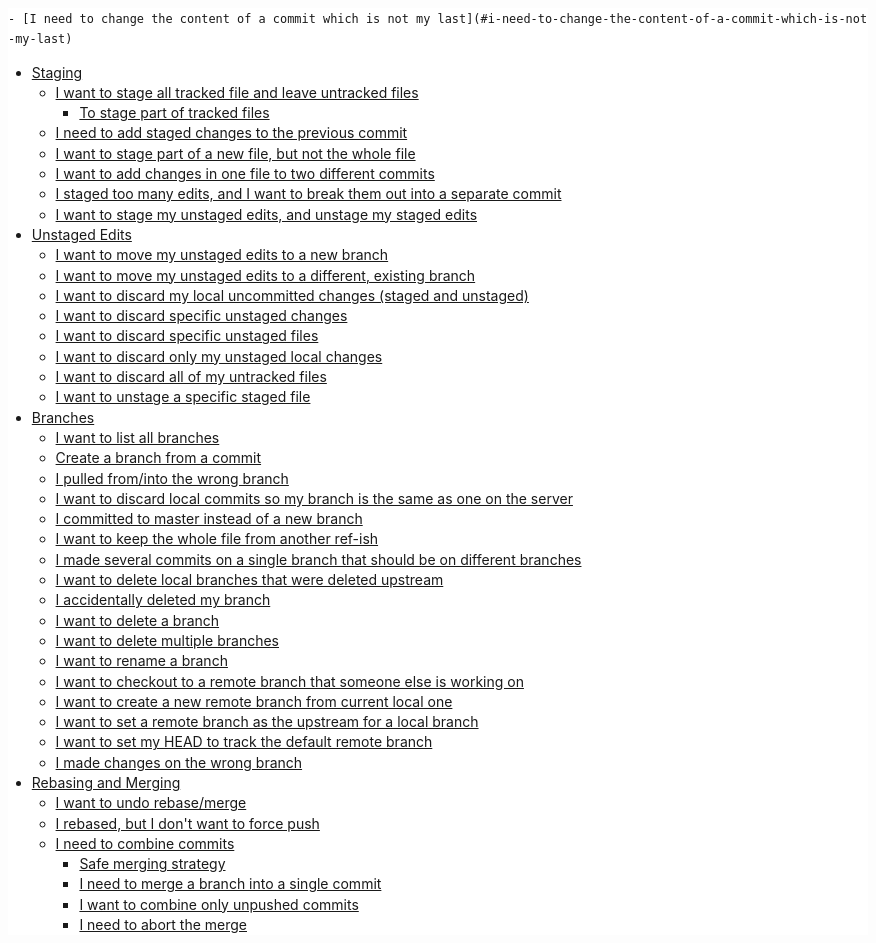     - [I need to change the content of a commit which is not my last](#i-need-to-change-the-content-of-a-commit-which-is-not-my-last)
  - [Staging](#staging)
    - [I want to stage all tracked file and leave untracked files](#i-want-to-stage-all-tracked-file-and-leave-untracked-files)
      - [To stage part of tracked files](#to-stage-part-of-tracked-files)
    - [I need to add staged changes to the previous commit](#i-need-to-add-staged-changes-to-the-previous-commit)
    - [I want to stage part of a new file, but not the whole file](#i-want-to-stage-part-of-a-new-file-but-not-the-whole-file)
    - [I want to add changes in one file to two different commits](#i-want-to-add-changes-in-one-file-to-two-different-commits)
    - [I staged too many edits, and I want to break them out into a separate commit](#i-staged-too-many-edits-and-i-want-to-break-them-out-into-a-separate-commit)
    - [I want to stage my unstaged edits, and unstage my staged edits](#i-want-to-stage-my-unstaged-edits-and-unstage-my-staged-edits)
  - [Unstaged Edits](#unstaged-edits)
    - [I want to move my unstaged edits to a new branch](#i-want-to-move-my-unstaged-edits-to-a-new-branch)
    - [I want to move my unstaged edits to a different, existing branch](#i-want-to-move-my-unstaged-edits-to-a-different-existing-branch)
    - [I want to discard my local uncommitted changes (staged and unstaged)](#i-want-to-discard-my-local-uncommitted-changes-staged-and-unstaged)
    - [I want to discard specific unstaged changes](#i-want-to-discard-specific-unstaged-changes)
    - [I want to discard specific unstaged files](#i-want-to-discard-specific-unstaged-files)
    - [I want to discard only my unstaged local changes](#i-want-to-discard-only-my-unstaged-local-changes)
    - [I want to discard all of my untracked files](#i-want-to-discard-all-of-my-untracked-files)
    - [I want to unstage a specific staged file](#i-want-to-unstage-a-specific-staged-file)
  - [Branches](#branches)
    - [I want to list all branches](#i-want-to-list-all-branches)
    - [Create a branch from a commit](#create-a-branch-from-a-commit)
    - [I pulled from/into the wrong branch](#i-pulled-frominto-the-wrong-branch)
    - [I want to discard local commits so my branch is the same as one on the server](#i-want-to-discard-local-commits-so-my-branch-is-the-same-as-one-on-the-server)
    - [I committed to master instead of a new branch](#i-committed-to-master-instead-of-a-new-branch)
    - [I want to keep the whole file from another ref-ish](#i-want-to-keep-the-whole-file-from-another-ref-ish)
    - [I made several commits on a single branch that should be on different branches](#i-made-several-commits-on-a-single-branch-that-should-be-on-different-branches)
    - [I want to delete local branches that were deleted upstream](#i-want-to-delete-local-branches-that-were-deleted-upstream)
    - [I accidentally deleted my branch](#i-accidentally-deleted-my-branch)
    - [I want to delete a branch](#i-want-to-delete-a-branch)
    - [I want to delete multiple branches](#i-want-to-delete-multiple-branches)
    - [I want to rename a branch](#i-want-to-rename-a-branch)
    - [I want to checkout to a remote branch that someone else is working on](#i-want-to-checkout-to-a-remote-branch-that-someone-else-is-working-on)
    - [I want to create a new remote branch from current local one](#i-want-to-create-a-new-remote-branch-from-current-local-one)
    - [I want to set a remote branch as the upstream for a local branch](#i-want-to-set-a-remote-branch-as-the-upstream-for-a-local-branch)
    - [I want to set my HEAD to track the default remote branch](#i-want-to-set-my-head-to-track-the-default-remote-branch)
    - [I made changes on the wrong branch](#i-made-changes-on-the-wrong-branch)
  - [Rebasing and Merging](#rebasing-and-merging)
    - [I want to undo rebase/merge](#i-want-to-undo-rebasemerge)
    - [I rebased, but I don't want to force push](#i-rebased-but-i-dont-want-to-force-push)
    - [I need to combine commits](#i-need-to-combine-commits)
      - [Safe merging strategy](#safe-merging-strategy)
      - [I need to merge a branch into a single commit](#i-need-to-merge-a-branch-into-a-single-commit)
      - [I want to combine only unpushed commits](#i-want-to-combine-only-unpushed-commits)
      - [I need to abort the merge](#i-need-to-abort-the-merge)